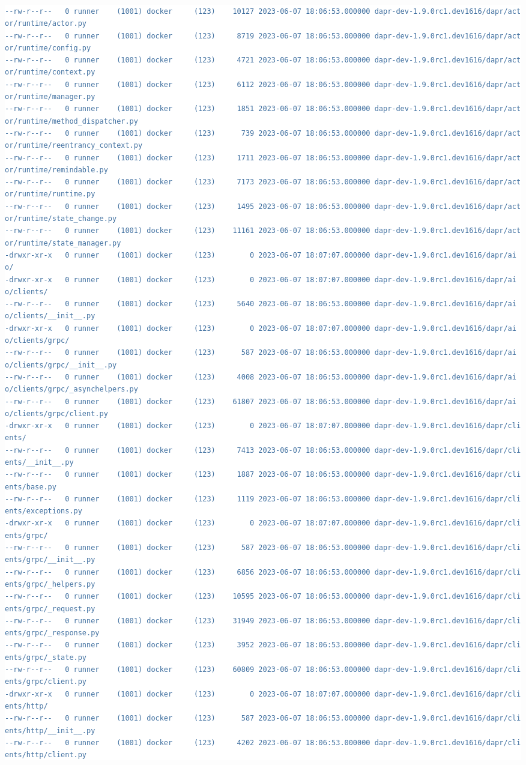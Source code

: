 ```diff
--rw-r--r--   0 runner    (1001) docker     (123)    10127 2023-06-07 18:06:53.000000 dapr-dev-1.9.0rc1.dev1616/dapr/actor/runtime/actor.py
--rw-r--r--   0 runner    (1001) docker     (123)     8719 2023-06-07 18:06:53.000000 dapr-dev-1.9.0rc1.dev1616/dapr/actor/runtime/config.py
--rw-r--r--   0 runner    (1001) docker     (123)     4721 2023-06-07 18:06:53.000000 dapr-dev-1.9.0rc1.dev1616/dapr/actor/runtime/context.py
--rw-r--r--   0 runner    (1001) docker     (123)     6112 2023-06-07 18:06:53.000000 dapr-dev-1.9.0rc1.dev1616/dapr/actor/runtime/manager.py
--rw-r--r--   0 runner    (1001) docker     (123)     1851 2023-06-07 18:06:53.000000 dapr-dev-1.9.0rc1.dev1616/dapr/actor/runtime/method_dispatcher.py
--rw-r--r--   0 runner    (1001) docker     (123)      739 2023-06-07 18:06:53.000000 dapr-dev-1.9.0rc1.dev1616/dapr/actor/runtime/reentrancy_context.py
--rw-r--r--   0 runner    (1001) docker     (123)     1711 2023-06-07 18:06:53.000000 dapr-dev-1.9.0rc1.dev1616/dapr/actor/runtime/remindable.py
--rw-r--r--   0 runner    (1001) docker     (123)     7173 2023-06-07 18:06:53.000000 dapr-dev-1.9.0rc1.dev1616/dapr/actor/runtime/runtime.py
--rw-r--r--   0 runner    (1001) docker     (123)     1495 2023-06-07 18:06:53.000000 dapr-dev-1.9.0rc1.dev1616/dapr/actor/runtime/state_change.py
--rw-r--r--   0 runner    (1001) docker     (123)    11161 2023-06-07 18:06:53.000000 dapr-dev-1.9.0rc1.dev1616/dapr/actor/runtime/state_manager.py
-drwxr-xr-x   0 runner    (1001) docker     (123)        0 2023-06-07 18:07:07.000000 dapr-dev-1.9.0rc1.dev1616/dapr/aio/
-drwxr-xr-x   0 runner    (1001) docker     (123)        0 2023-06-07 18:07:07.000000 dapr-dev-1.9.0rc1.dev1616/dapr/aio/clients/
--rw-r--r--   0 runner    (1001) docker     (123)     5640 2023-06-07 18:06:53.000000 dapr-dev-1.9.0rc1.dev1616/dapr/aio/clients/__init__.py
-drwxr-xr-x   0 runner    (1001) docker     (123)        0 2023-06-07 18:07:07.000000 dapr-dev-1.9.0rc1.dev1616/dapr/aio/clients/grpc/
--rw-r--r--   0 runner    (1001) docker     (123)      587 2023-06-07 18:06:53.000000 dapr-dev-1.9.0rc1.dev1616/dapr/aio/clients/grpc/__init__.py
--rw-r--r--   0 runner    (1001) docker     (123)     4008 2023-06-07 18:06:53.000000 dapr-dev-1.9.0rc1.dev1616/dapr/aio/clients/grpc/_asynchelpers.py
--rw-r--r--   0 runner    (1001) docker     (123)    61807 2023-06-07 18:06:53.000000 dapr-dev-1.9.0rc1.dev1616/dapr/aio/clients/grpc/client.py
-drwxr-xr-x   0 runner    (1001) docker     (123)        0 2023-06-07 18:07:07.000000 dapr-dev-1.9.0rc1.dev1616/dapr/clients/
--rw-r--r--   0 runner    (1001) docker     (123)     7413 2023-06-07 18:06:53.000000 dapr-dev-1.9.0rc1.dev1616/dapr/clients/__init__.py
--rw-r--r--   0 runner    (1001) docker     (123)     1887 2023-06-07 18:06:53.000000 dapr-dev-1.9.0rc1.dev1616/dapr/clients/base.py
--rw-r--r--   0 runner    (1001) docker     (123)     1119 2023-06-07 18:06:53.000000 dapr-dev-1.9.0rc1.dev1616/dapr/clients/exceptions.py
-drwxr-xr-x   0 runner    (1001) docker     (123)        0 2023-06-07 18:07:07.000000 dapr-dev-1.9.0rc1.dev1616/dapr/clients/grpc/
--rw-r--r--   0 runner    (1001) docker     (123)      587 2023-06-07 18:06:53.000000 dapr-dev-1.9.0rc1.dev1616/dapr/clients/grpc/__init__.py
--rw-r--r--   0 runner    (1001) docker     (123)     6856 2023-06-07 18:06:53.000000 dapr-dev-1.9.0rc1.dev1616/dapr/clients/grpc/_helpers.py
--rw-r--r--   0 runner    (1001) docker     (123)    10595 2023-06-07 18:06:53.000000 dapr-dev-1.9.0rc1.dev1616/dapr/clients/grpc/_request.py
--rw-r--r--   0 runner    (1001) docker     (123)    31949 2023-06-07 18:06:53.000000 dapr-dev-1.9.0rc1.dev1616/dapr/clients/grpc/_response.py
--rw-r--r--   0 runner    (1001) docker     (123)     3952 2023-06-07 18:06:53.000000 dapr-dev-1.9.0rc1.dev1616/dapr/clients/grpc/_state.py
--rw-r--r--   0 runner    (1001) docker     (123)    60809 2023-06-07 18:06:53.000000 dapr-dev-1.9.0rc1.dev1616/dapr/clients/grpc/client.py
-drwxr-xr-x   0 runner    (1001) docker     (123)        0 2023-06-07 18:07:07.000000 dapr-dev-1.9.0rc1.dev1616/dapr/clients/http/
--rw-r--r--   0 runner    (1001) docker     (123)      587 2023-06-07 18:06:53.000000 dapr-dev-1.9.0rc1.dev1616/dapr/clients/http/__init__.py
--rw-r--r--   0 runner    (1001) docker     (123)     4202 2023-06-07 18:06:53.000000 dapr-dev-1.9.0rc1.dev1616/dapr/clients/http/client.py
```